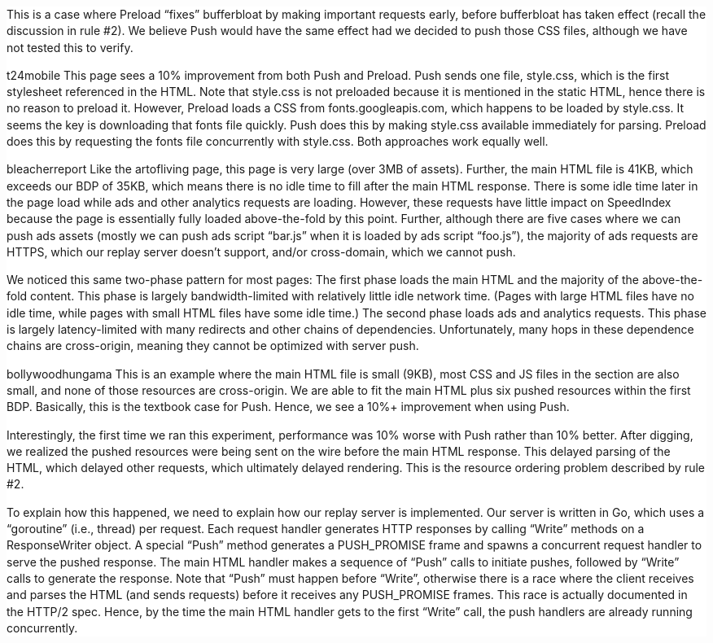 
This is a case where Preload “fixes” bufferbloat by making important requests
early, before bufferbloat has taken effect (recall the discussion in rule #2).
We believe Push would have the same effect had we decided to push those CSS
files, although we have not tested this to verify.




t24mobile This page sees a 10% improvement from both Push and Preload. Push
sends one file, style.css, which is the first stylesheet referenced in the HTML.
Note that style.css is not preloaded because it is mentioned in the static HTML,
hence there is no reason to preload it. However, Preload loads a CSS from
fonts.googleapis.com, which happens to be loaded by style.css. It seems the key
is downloading that fonts file quickly. Push does this by making style.css
available immediately for parsing. Preload does this by requesting the fonts
file concurrently with style.css. Both approaches work equally well.




bleacherreport Like the artofliving page, this page is very large (over 3MB of
assets). Further, the main HTML file is 41KB, which exceeds our BDP of 35KB,
which means there is no idle time to fill after the main HTML response. There is
some idle time later in the page load while ads and other analytics requests are
loading. However, these requests have little impact on SpeedIndex because the
page is essentially fully loaded above-the-fold by this point. Further, although
there are five cases where we can push ads assets (mostly we can push ads script
“bar.js” when it is loaded by ads script “foo.js”), the majority of ads requests
are HTTPS, which our replay server doesn’t support, and/or cross-domain, which
we cannot push.


We noticed this same two-phase pattern for most pages: The first phase loads the
main HTML and the majority of the above-the-fold content. This phase is largely
bandwidth-limited with relatively little idle network time. (Pages with large
HTML files have no idle time, while pages with small HTML files have some idle
time.) The second phase loads ads and analytics requests. This phase is largely
latency-limited with many redirects and other chains of dependencies.
Unfortunately, many hops in these dependence chains are cross-origin, meaning
they cannot be optimized with server push.




bollywoodhungama This is an example where the main HTML file is small (9KB),
most CSS and JS files in the <head> section are also small, and none of those
resources are cross-origin. We are able to fit the main HTML plus six pushed
resources within the first BDP. Basically, this is the textbook case for Push.
Hence, we see a 10%+ improvement when using Push.


Interestingly, the first time we ran this experiment, performance was 10% worse
with Push rather than 10% better. After digging, we realized the pushed
resources were being sent on the wire before the main HTML response. This
delayed parsing of the HTML, which delayed other requests, which ultimately
delayed rendering. This is the resource ordering problem described by rule #2.


To explain how this happened, we need to explain how our replay server is
implemented. Our server is written in Go, which uses a “goroutine” (i.e.,
thread) per request. Each request handler generates HTTP responses by calling
“Write” methods on a ResponseWriter object. A special “Push” method generates a
PUSH_PROMISE frame and spawns a concurrent request handler to serve the pushed
response. The main HTML handler makes a sequence of “Push” calls to initiate
pushes, followed by “Write” calls to generate the response. Note that “Push”
must happen before “Write”, otherwise there is a race where the client receives
and parses the HTML (and sends requests) before it receives any PUSH_PROMISE
frames. This race is actually documented in the HTTP/2 spec. Hence, by the time
the main HTML handler gets to the first “Write” call, the push handlers are
already running concurrently.
